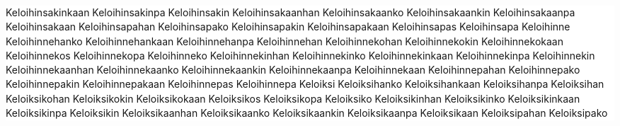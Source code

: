 Keloihinsakinkaan
Keloihinsakinpa
Keloihinsakin
Keloihinsakaanhan
Keloihinsakaanko
Keloihinsakaankin
Keloihinsakaanpa
Keloihinsakaan
Keloihinsapahan
Keloihinsapako
Keloihinsapakin
Keloihinsapakaan
Keloihinsapas
Keloihinsapa
Keloihinne
Keloihinnehanko
Keloihinnehankaan
Keloihinnehanpa
Keloihinnehan
Keloihinnekohan
Keloihinnekokin
Keloihinnekokaan
Keloihinnekos
Keloihinnekopa
Keloihinneko
Keloihinnekinhan
Keloihinnekinko
Keloihinnekinkaan
Keloihinnekinpa
Keloihinnekin
Keloihinnekaanhan
Keloihinnekaanko
Keloihinnekaankin
Keloihinnekaanpa
Keloihinnekaan
Keloihinnepahan
Keloihinnepako
Keloihinnepakin
Keloihinnepakaan
Keloihinnepas
Keloihinnepa
Keloiksi
Keloiksihanko
Keloiksihankaan
Keloiksihanpa
Keloiksihan
Keloiksikohan
Keloiksikokin
Keloiksikokaan
Keloiksikos
Keloiksikopa
Keloiksiko
Keloiksikinhan
Keloiksikinko
Keloiksikinkaan
Keloiksikinpa
Keloiksikin
Keloiksikaanhan
Keloiksikaanko
Keloiksikaankin
Keloiksikaanpa
Keloiksikaan
Keloiksipahan
Keloiksipako